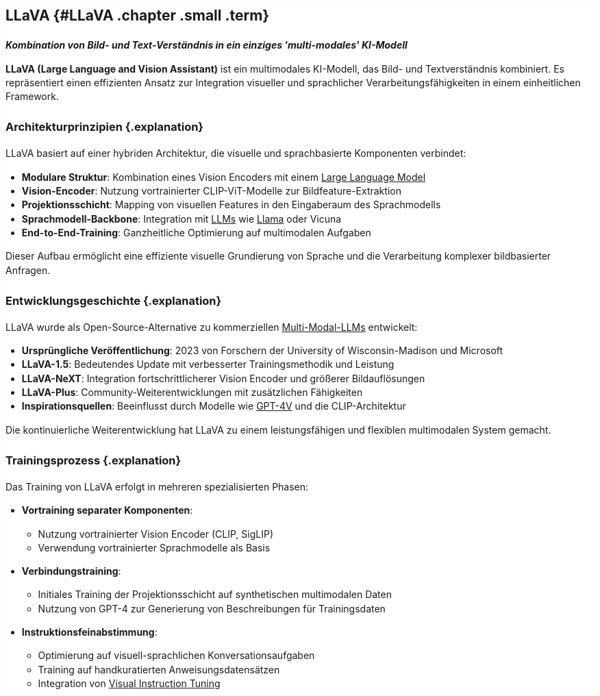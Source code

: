 ## LLaVA {#LLaVA .chapter .small .term}

***Kombination von Bild- und Text-Verständnis in ein einziges 'multi-modales' KI-Modell***

**LLaVA (Large Language and Vision Assistant)** ist ein multimodales KI-Modell, das Bild- und Textverständnis kombiniert.
Es repräsentiert einen effizienten Ansatz zur Integration visueller und sprachlicher Verarbeitungsfähigkeiten in einem einheitlichen Framework.

### Architekturprinzipien {.explanation}

LLaVA basiert auf einer hybriden Architektur, die visuelle und sprachbasierte Komponenten verbindet:

- **Modulare Struktur**: Kombination eines Vision Encoders mit einem [Large Language Model](#LLM)
- **Vision-Encoder**: Nutzung vortrainierter CLIP-ViT-Modelle zur Bildfeature-Extraktion
- **Projektionsschicht**: Mapping von visuellen Features in den Eingaberaum des Sprachmodells
- **Sprachmodell-Backbone**: Integration mit [LLMs](#LLM) wie [Llama](#Llama) oder Vicuna
- **End-to-End-Training**: Ganzheitliche Optimierung auf multimodalen Aufgaben

Dieser Aufbau ermöglicht eine effiziente visuelle Grundierung von Sprache und die Verarbeitung komplexer bildbasierter Anfragen.

### Entwicklungsgeschichte {.explanation}

LLaVA wurde als Open-Source-Alternative zu kommerziellen [Multi-Modal-LLMs](#Multi-Modal-LLM) entwickelt:

- **Ursprüngliche Veröffentlichung**: 2023 von Forschern der University of Wisconsin-Madison und Microsoft
- **LLaVA-1.5**: Bedeutendes Update mit verbesserter Trainingsmethodik und Leistung
- **LLaVA-NeXT**: Integration fortschrittlicherer Vision Encoder und größerer Bildauflösungen
- **LLaVA-Plus**: Community-Weiterentwicklungen mit zusätzlichen Fähigkeiten
- **Inspirationsquellen**: Beeinflusst durch Modelle wie [GPT-4V](#GPT-4v) und die CLIP-Architektur

Die kontinuierliche Weiterentwicklung hat LLaVA zu einem leistungsfähigen und flexiblen multimodalen System gemacht.

### Trainingsprozess {.explanation}

Das Training von LLaVA erfolgt in mehreren spezialisierten Phasen:

- **Vortraining separater Komponenten**:
  - Nutzung vortrainierter Vision Encoder (CLIP, SigLIP)
  - Verwendung vortrainierter Sprachmodelle als Basis

- **Verbindungstraining**:
  - Initiales Training der Projektionsschicht auf synthetischen multimodalen Daten
  - Nutzung von GPT-4 zur Generierung von Beschreibungen für Trainingsdaten

- **Instruktionsfeinabstimmung**:
  - Optimierung auf visuell-sprachlichen Konversationsaufgaben
  - Training auf handkuratierten Anweisungsdatensätzen
  - Integration von [Visual Instruction Tuning](#Instruction-Tuning)
